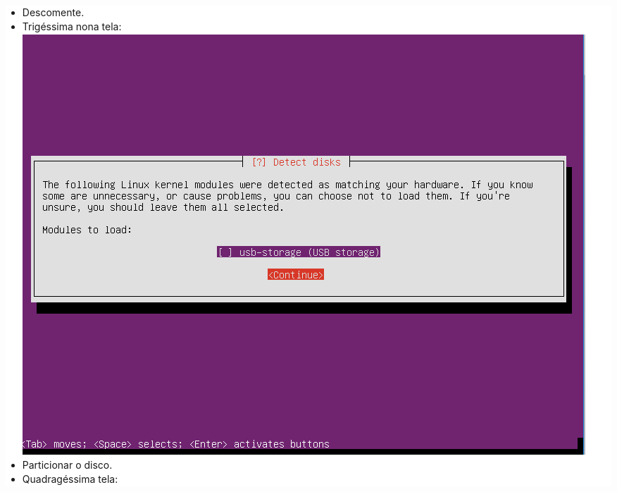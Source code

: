 - Descomente.
- Trigéssima nona tela:
![Discos2](images/Discos2.PNG)
- Particionar o disco.
- Quadragéssima tela: